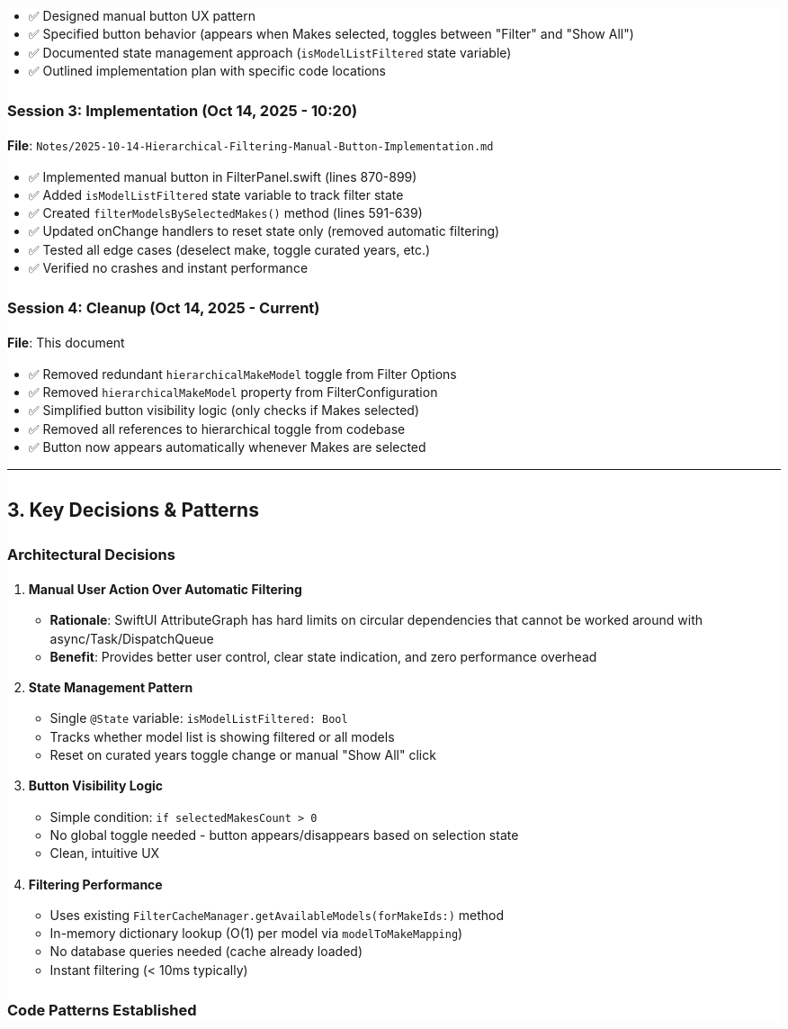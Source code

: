 - ✅ Designed manual button UX pattern
- ✅ Specified button behavior (appears when Makes selected, toggles between "Filter" and "Show All")
- ✅ Documented state management approach (`isModelListFiltered` state variable)
- ✅ Outlined implementation plan with specific code locations

### Session 3: Implementation (Oct 14, 2025 - 10:20)
**File**: `Notes/2025-10-14-Hierarchical-Filtering-Manual-Button-Implementation.md`

- ✅ Implemented manual button in FilterPanel.swift (lines 870-899)
- ✅ Added `isModelListFiltered` state variable to track filter state
- ✅ Created `filterModelsBySelectedMakes()` method (lines 591-639)
- ✅ Updated onChange handlers to reset state only (removed automatic filtering)
- ✅ Tested all edge cases (deselect make, toggle curated years, etc.)
- ✅ Verified no crashes and instant performance

### Session 4: Cleanup (Oct 14, 2025 - Current)
**File**: This document

- ✅ Removed redundant `hierarchicalMakeModel` toggle from Filter Options
- ✅ Removed `hierarchicalMakeModel` property from FilterConfiguration
- ✅ Simplified button visibility logic (only checks if Makes selected)
- ✅ Removed all references to hierarchical toggle from codebase
- ✅ Button now appears automatically whenever Makes are selected

---

## 3. Key Decisions & Patterns

### Architectural Decisions

1. **Manual User Action Over Automatic Filtering**
   - **Rationale**: SwiftUI AttributeGraph has hard limits on circular dependencies that cannot be worked around with async/Task/DispatchQueue
   - **Benefit**: Provides better user control, clear state indication, and zero performance overhead

2. **State Management Pattern**
   - Single `@State` variable: `isModelListFiltered: Bool`
   - Tracks whether model list is showing filtered or all models
   - Reset on curated years toggle change or manual "Show All" click

3. **Button Visibility Logic**
   - Simple condition: `if selectedMakesCount > 0`
   - No global toggle needed - button appears/disappears based on selection state
   - Clean, intuitive UX

4. **Filtering Performance**
   - Uses existing `FilterCacheManager.getAvailableModels(forMakeIds:)` method
   - In-memory dictionary lookup (O(1) per model via `modelToMakeMapping`)
   - No database queries needed (cache already loaded)
   - Instant filtering (< 10ms typically)

### Code Patterns Established
